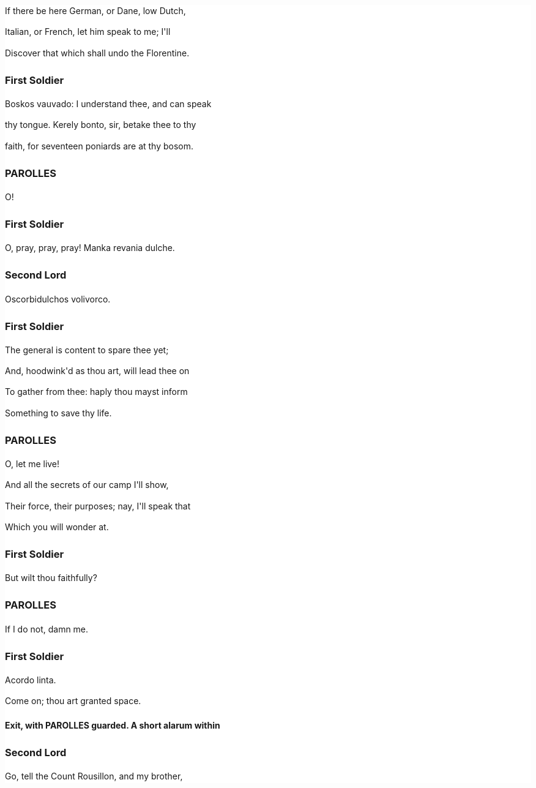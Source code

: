 If there be here German, or Dane, low Dutch,

Italian, or French, let him speak to me; I'll

Discover that which shall undo the Florentine.

### First Soldier
Boskos vauvado: I understand thee, and can speak

thy tongue. Kerely bonto, sir, betake thee to thy

faith, for seventeen poniards are at thy bosom.

### PAROLLES
O!

### First Soldier
O, pray, pray, pray! Manka revania dulche.

### Second Lord
Oscorbidulchos volivorco.

### First Soldier
The general is content to spare thee yet;

And, hoodwink'd as thou art, will lead thee on

To gather from thee: haply thou mayst inform

Something to save thy life.

### PAROLLES
O, let me live!

And all the secrets of our camp I'll show,

Their force, their purposes; nay, I'll speak that

Which you will wonder at.

### First Soldier
But wilt thou faithfully?

### PAROLLES
If I do not, damn me.

### First Soldier
Acordo linta.

Come on; thou art granted space.

#### Exit, with PAROLLES guarded. A short alarum within
### Second Lord
Go, tell the Count Rousillon, and my brother,

